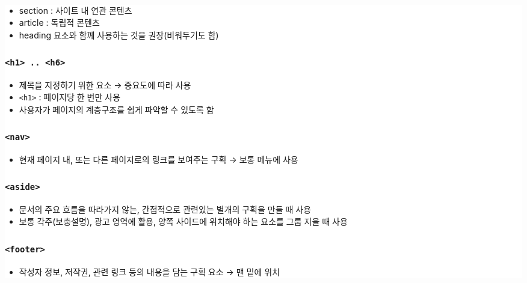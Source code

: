 - section : 사이트 내 연관 콘텐츠
- article : 독립적 콘텐츠
- heading 요소와 함께 사용하는 것을 권장(비워두기도 함)
</aside>

### `<h1> .. <h6>`

- 제목을 지정하기 위한 요소 → 중요도에 따라 사용
- `<h1>` : 페이지당 한 번만 사용
- 사용자가 페이지의 계층구조를 쉽게 파악할 수 있도록 함

### `<nav>`

- 현재 페이지 내, 또는 다른 페이지로의 링크를 보여주는 구획 → 보통 메뉴에 사용

### `<aside>`

- 문서의 주요 흐름을 따라가지 않는, 간접적으로 관련있는 별개의 구획을 만들 때 사용
- 보통 각주(보충설명), 광고 영역에 활용, 양쪽 사이드에 위치해야 하는 요소를 그룹 지을 때 사용

### `<footer>`

- 작성자 정보, 저작권, 관련 링크 등의 내용을 담는 구획 요소 → 맨 밑에 위치
